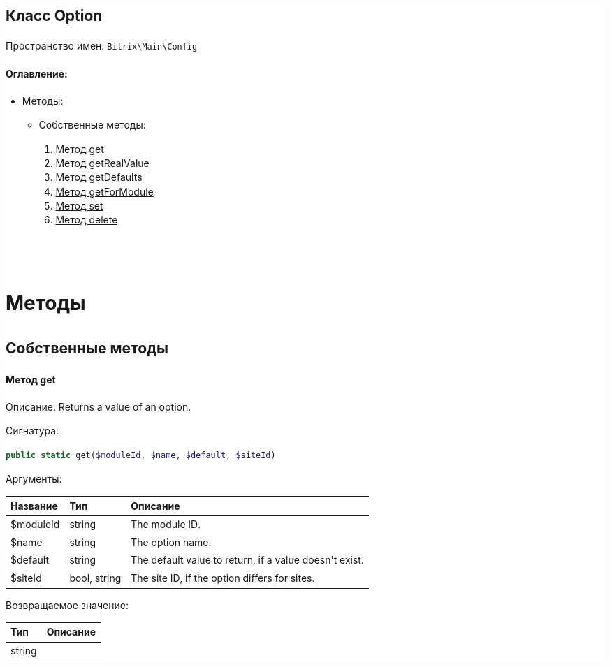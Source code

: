 ## Класс Option

Пространство имён: `Bitrix\Main\Config`



#### Оглавление:

* Методы:
    * Собственные методы:

        1. [Метод get](#метод-get)
        2. [Метод getRealValue](#метод-getRealValue)
        3. [Метод getDefaults](#метод-getDefaults)
        4. [Метод getForModule](#метод-getForModule)
        5. [Метод set](#метод-set)
        6. [Метод delete](#метод-delete)

![s](/asset/image/separator/30x30.png)

# Методы
## Собственные методы


#### Метод **get**

Описание: 
Returns a value of an option.

Сигнатура: 

```php
public static get($moduleId, $name, $default, $siteId)
```
Аргументы: 

| Название | Тип | Описание |
| :--- | :--- | :--- |
| $moduleId | string | The module ID. |
| $name | string | The option name. |
| $default | string | The default value to return, if a value doesn't exist. |
| $siteId | bool, string | The site ID, if the option differs for sites. |

Возвращаемое значение: 

| Тип | Описание |
| :--- | :--- |
| string |  |
